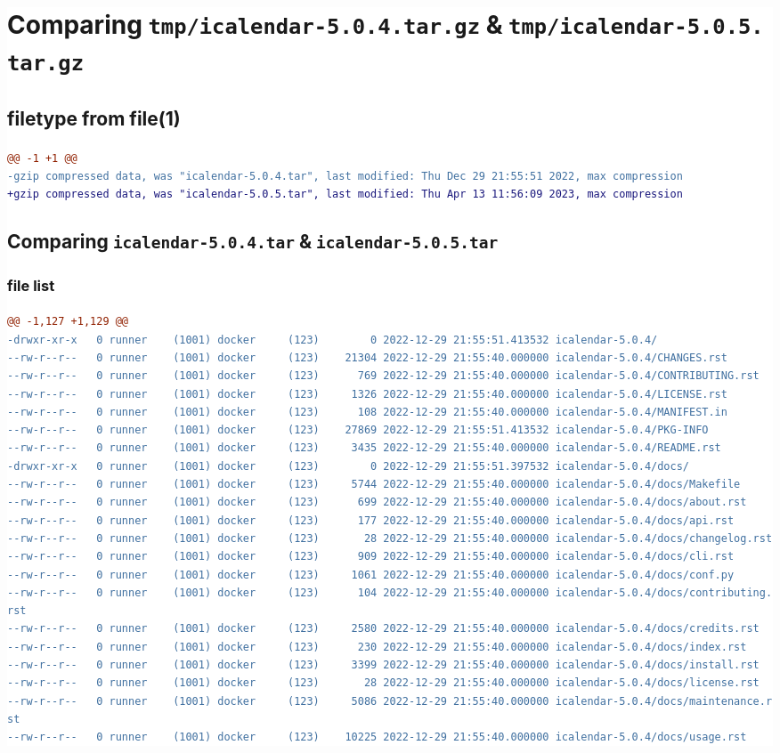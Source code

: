 # Comparing `tmp/icalendar-5.0.4.tar.gz` & `tmp/icalendar-5.0.5.tar.gz`

## filetype from file(1)

```diff
@@ -1 +1 @@
-gzip compressed data, was "icalendar-5.0.4.tar", last modified: Thu Dec 29 21:55:51 2022, max compression
+gzip compressed data, was "icalendar-5.0.5.tar", last modified: Thu Apr 13 11:56:09 2023, max compression
```

## Comparing `icalendar-5.0.4.tar` & `icalendar-5.0.5.tar`

### file list

```diff
@@ -1,127 +1,129 @@
-drwxr-xr-x   0 runner    (1001) docker     (123)        0 2022-12-29 21:55:51.413532 icalendar-5.0.4/
--rw-r--r--   0 runner    (1001) docker     (123)    21304 2022-12-29 21:55:40.000000 icalendar-5.0.4/CHANGES.rst
--rw-r--r--   0 runner    (1001) docker     (123)      769 2022-12-29 21:55:40.000000 icalendar-5.0.4/CONTRIBUTING.rst
--rw-r--r--   0 runner    (1001) docker     (123)     1326 2022-12-29 21:55:40.000000 icalendar-5.0.4/LICENSE.rst
--rw-r--r--   0 runner    (1001) docker     (123)      108 2022-12-29 21:55:40.000000 icalendar-5.0.4/MANIFEST.in
--rw-r--r--   0 runner    (1001) docker     (123)    27869 2022-12-29 21:55:51.413532 icalendar-5.0.4/PKG-INFO
--rw-r--r--   0 runner    (1001) docker     (123)     3435 2022-12-29 21:55:40.000000 icalendar-5.0.4/README.rst
-drwxr-xr-x   0 runner    (1001) docker     (123)        0 2022-12-29 21:55:51.397532 icalendar-5.0.4/docs/
--rw-r--r--   0 runner    (1001) docker     (123)     5744 2022-12-29 21:55:40.000000 icalendar-5.0.4/docs/Makefile
--rw-r--r--   0 runner    (1001) docker     (123)      699 2022-12-29 21:55:40.000000 icalendar-5.0.4/docs/about.rst
--rw-r--r--   0 runner    (1001) docker     (123)      177 2022-12-29 21:55:40.000000 icalendar-5.0.4/docs/api.rst
--rw-r--r--   0 runner    (1001) docker     (123)       28 2022-12-29 21:55:40.000000 icalendar-5.0.4/docs/changelog.rst
--rw-r--r--   0 runner    (1001) docker     (123)      909 2022-12-29 21:55:40.000000 icalendar-5.0.4/docs/cli.rst
--rw-r--r--   0 runner    (1001) docker     (123)     1061 2022-12-29 21:55:40.000000 icalendar-5.0.4/docs/conf.py
--rw-r--r--   0 runner    (1001) docker     (123)      104 2022-12-29 21:55:40.000000 icalendar-5.0.4/docs/contributing.rst
--rw-r--r--   0 runner    (1001) docker     (123)     2580 2022-12-29 21:55:40.000000 icalendar-5.0.4/docs/credits.rst
--rw-r--r--   0 runner    (1001) docker     (123)      230 2022-12-29 21:55:40.000000 icalendar-5.0.4/docs/index.rst
--rw-r--r--   0 runner    (1001) docker     (123)     3399 2022-12-29 21:55:40.000000 icalendar-5.0.4/docs/install.rst
--rw-r--r--   0 runner    (1001) docker     (123)       28 2022-12-29 21:55:40.000000 icalendar-5.0.4/docs/license.rst
--rw-r--r--   0 runner    (1001) docker     (123)     5086 2022-12-29 21:55:40.000000 icalendar-5.0.4/docs/maintenance.rst
--rw-r--r--   0 runner    (1001) docker     (123)    10225 2022-12-29 21:55:40.000000 icalendar-5.0.4/docs/usage.rst
```